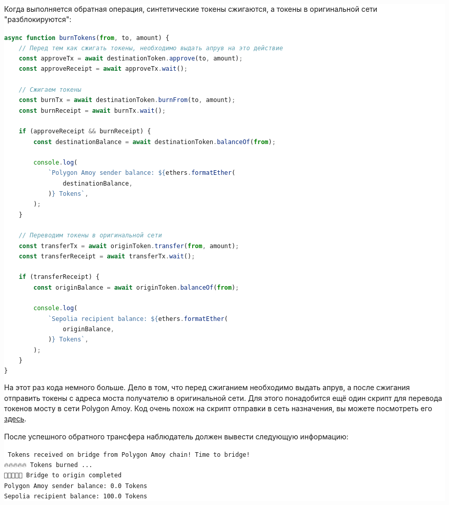 Когда выполняется обратная операция, синтетические токены сжигаются, а токены в оригинальной сети "разблокируются":

```JavaScript
async function burnTokens(from, to, amount) {
    // Перед тем как сжигать токены, необходимо выдать апрув на это действие
    const approveTx = await destinationToken.approve(to, amount);
    const approveReceipt = await approveTx.wait();

    // Сжигаем токены
    const burnTx = await destinationToken.burnFrom(to, amount);
    const burnReceipt = await burnTx.wait();

    if (approveReceipt && burnReceipt) {
        const destinationBalance = await destinationToken.balanceOf(from);

        console.log(
            `Polygon Amoy sender balance: ${ethers.formatEther(
                destinationBalance,
            )} Tokens`,
        );
    }

    // Переводим токены в оригинальной сети
    const transferTx = await originToken.transfer(from, amount);
    const transferReceipt = await transferTx.wait();

    if (transferReceipt) {
        const originBalance = await originToken.balanceOf(from);

        console.log(
            `Sepolia recipient balance: ${ethers.formatEther(
                originBalance,
            )} Tokens`,
        );
    }
}
```

На этот раз кода немного больше. Дело в том, что перед сжиганием необходимо выдать апрув, а после сжигания отправить токены с адреса моста получателю в оригинальной сети. Для этого понадобится ещё один скрипт для перевода токенов мосту в сети Polygon Amoy. Код очень похож на скрипт отправки в сеть назначения, вы можете посмотреть его [здесь](./contracts/scripts/sendTokensToOrigin.js).

После успешного обратного трансфера наблюдатель должен вывести следующую информацию:

```bash
 Tokens received on bridge from Polygon Amoy chain! Time to bridge!
🔥🔥🔥🔥🔥 Tokens burned ...
🌈🌈🌈🌈🌈 Bridge to origin completed
Polygon Amoy sender balance: 0.0 Tokens
Sepolia recipient balance: 100.0 Tokens
```
